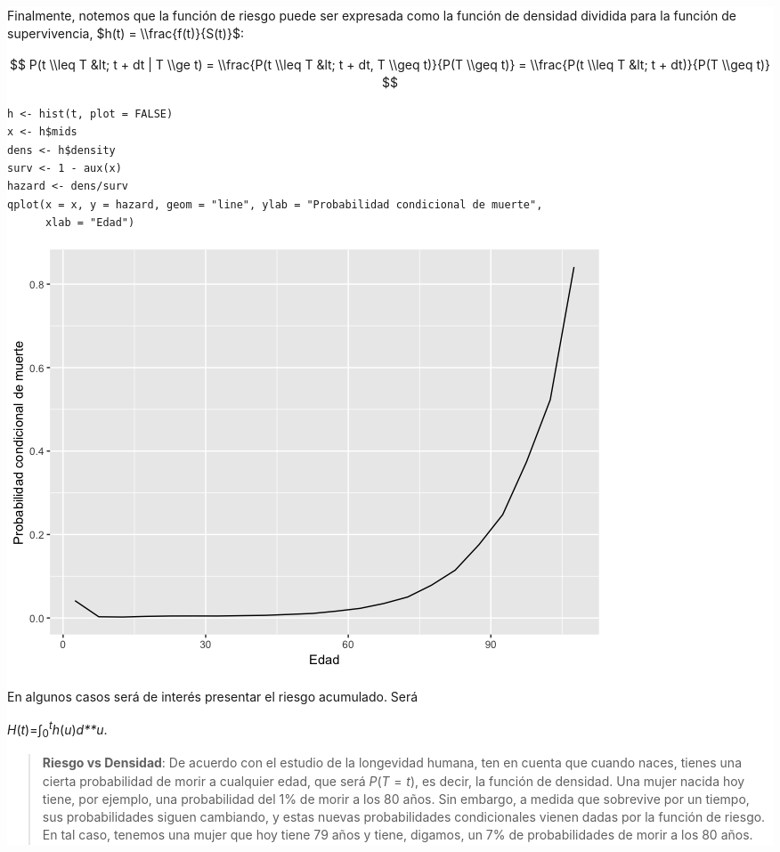 Finalmente, notemos que la función de riesgo puede ser expresada como la
función de densidad dividida para la función de supervivencia,
$h(t) = \\frac{f(t)}{S(t)}$:

$$
P(t \\leq T &lt; t + dt | T \\ge t) = \\frac{P(t \\leq T &lt; t + dt, T \\geq t)}{P(T \\geq t)} = \\frac{P(t \\leq T &lt; t + dt)}{P(T \\geq t)}
$$

    h <- hist(t, plot = FALSE)
    x <- h$mids
    dens <- h$density
    surv <- 1 - aux(x)
    hazard <- dens/surv
    qplot(x = x, y = hazard, geom = "line", ylab = "Probabilidad condicional de muerte",
          xlab = "Edad")

![](Supervivencia_files/figure-markdown_strict/unnamed-chunk-5-1.png)

En algunos casos será de interés presentar el riesgo acumulado. Será

*H*(*t*)=∫<sub>0</sub><sup>*t*</sup>*h*(*u*)*d**u*.

> **Riesgo vs Densidad**: De acuerdo con el estudio de la longevidad
> humana, ten en cuenta que cuando naces, tienes una cierta probabilidad
> de morir a cualquier edad, que será *P*(*T* = *t*), es decir, la
> función de densidad. Una mujer nacida hoy tiene, por ejemplo, una
> probabilidad del 1% de morir a los 80 años. Sin embargo, a medida que
> sobrevive por un tiempo, sus probabilidades siguen cambiando, y estas
> nuevas probabilidades condicionales vienen dadas por la función de
> riesgo. En tal caso, tenemos una mujer que hoy tiene 79 años y tiene,
> digamos, un 7% de probabilidades de morir a los 80 años.
